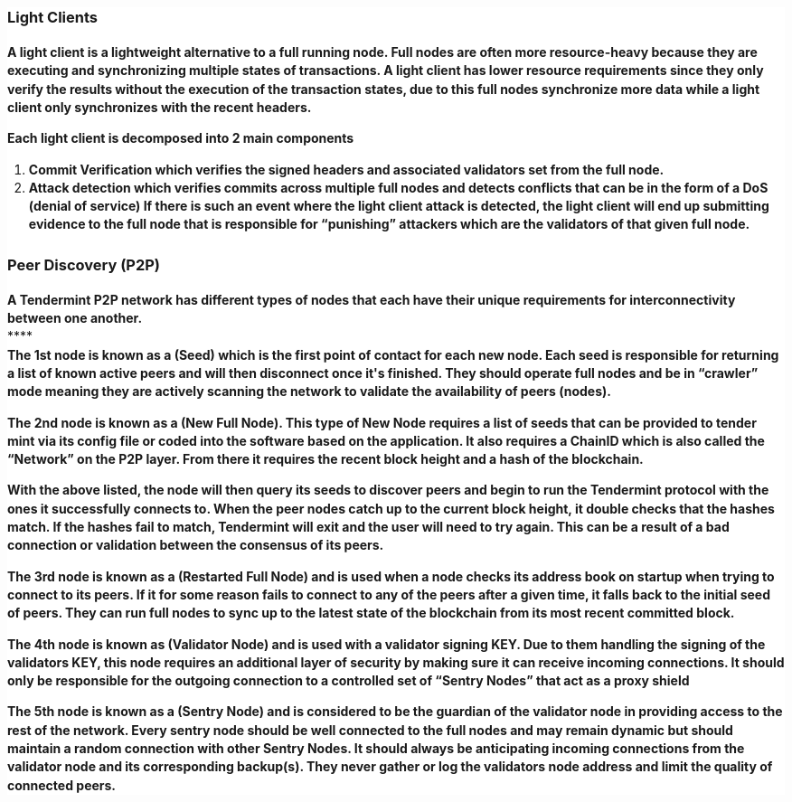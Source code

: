 ### **Light Clients**

**A light client is a lightweight alternative to a full running node. Full nodes are often more resource-heavy because they are executing and synchronizing multiple states of transactions. A light client has lower resource requirements since they only verify the results without the execution of the transaction states, due to this full nodes synchronize more data while a light client only synchronizes with the recent headers.**

**Each light client is decomposed into 2 main components**

1. **Commit Verification which verifies the signed headers and associated validators set from the full node.**
2. **Attack detection which verifies commits across multiple full nodes and detects conflicts that can be in the form of a DoS (denial of service) If there is such an event where the light client attack is detected, the light client will end up submitting evidence to the full node that is responsible for “punishing” attackers which are the validators of that given full node.**

### **Peer Discovery (P2P)**

**A Tendermint P2P network has different types of nodes that each have their unique requirements for interconnectivity between one another.**\
****\
**The 1st node is known as a (Seed) which is the first point of contact for each new node. Each seed is responsible for returning a list of known active peers and will then disconnect once it's finished. They should operate full nodes and be in “crawler” mode meaning they are actively scanning the network to validate the availability of peers (nodes).**

**The 2nd node is known as a (New Full Node). This type of New Node requires a list of seeds that can be provided to tender mint via its config file or coded into the software based on the application. It also requires a ChainID which is also called the “Network” on the P2P layer. From there it requires the recent block height and a hash of the blockchain.**

**With the above listed, the node will then query its seeds to discover peers and begin to run the Tendermint protocol with the ones it successfully connects to. When the peer nodes catch up to the current block height, it double checks that the hashes match. If the hashes fail to match, Tendermint will exit and the user will need to try again. This can be a result of a bad connection or validation between the consensus of its peers.**

**The 3rd node is known as a (Restarted Full Node) and is used when a node checks its address book on startup when trying to connect to its peers. If it for some reason fails to connect to any of the peers after a given time, it falls back to the initial seed of peers. They can run full nodes to sync up to the latest state of the blockchain from its most recent committed block.**

**The 4th node is known as (Validator Node) and is used with a validator signing KEY. Due to them handling the signing of the validators KEY, this node requires an additional layer of security by making sure it can receive incoming connections. It should only be responsible for the outgoing connection to a controlled set of “Sentry Nodes” that act as a proxy shield**

**The 5th node is known as a (Sentry Node) and is considered to be the guardian of the validator node in providing access to the rest of the network. Every sentry node should be well connected to the full nodes and may remain dynamic but should maintain a random connection with other Sentry Nodes. It should always be anticipating incoming connections from the validator node and its corresponding backup(s). They never gather or log the validators node address and limit the quality of connected peers.**
